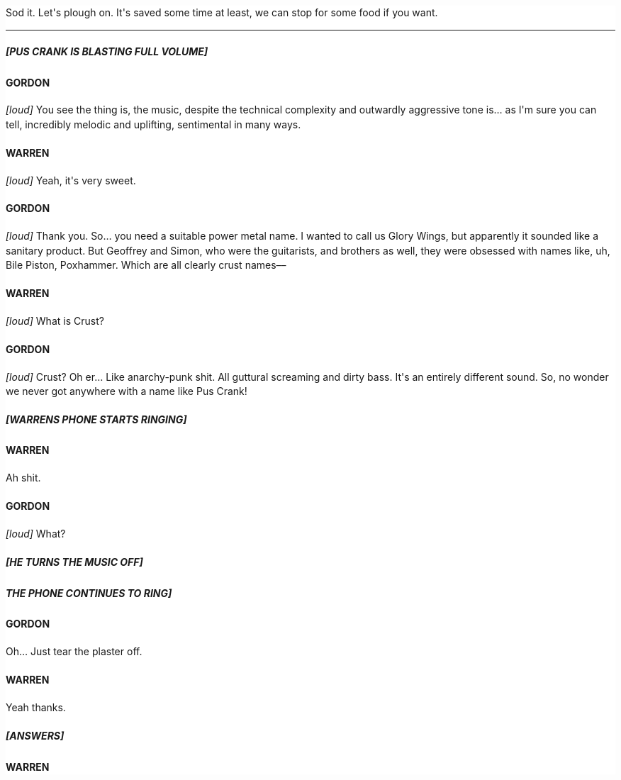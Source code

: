 Sod it. Let's plough on. It's saved some time at least, we can stop for some food if you want.  


-----


##### [PUS CRANK IS BLASTING FULL VOLUME]

#### GORDON

_[loud]_ You see the thing is, the music, despite the technical complexity and outwardly aggressive tone is… as I'm sure you can tell, incredibly melodic and uplifting, sentimental in many ways. 

#### WARREN

_[loud]_ Yeah, it's very sweet. 

#### GORDON

_[loud]_ Thank you. So… you need a suitable power metal name. I wanted to call us Glory Wings, but apparently it sounded like a sanitary product. But Geoffrey and Simon, who were the guitarists, and brothers as well, they were obsessed with names like, uh, Bile Piston, Poxhammer. Which are all clearly crust names––

#### WARREN

_[loud]_ What is Crust? 

#### GORDON

_[loud]_ Crust? Oh er… Like anarchy-punk shit. All guttural screaming and dirty bass. It's an entirely different sound. So, no wonder we never got anywhere with a name like Pus Crank!  

##### [WARRENS PHONE STARTS RINGING]

#### WARREN

Ah shit.

#### GORDON

_[loud]_ What?

##### [HE TURNS THE MUSIC OFF]
##### THE PHONE CONTINUES TO RING]

#### GORDON

Oh… Just tear the plaster off.  

#### WARREN

Yeah thanks.  

##### [ANSWERS]

#### WARREN
